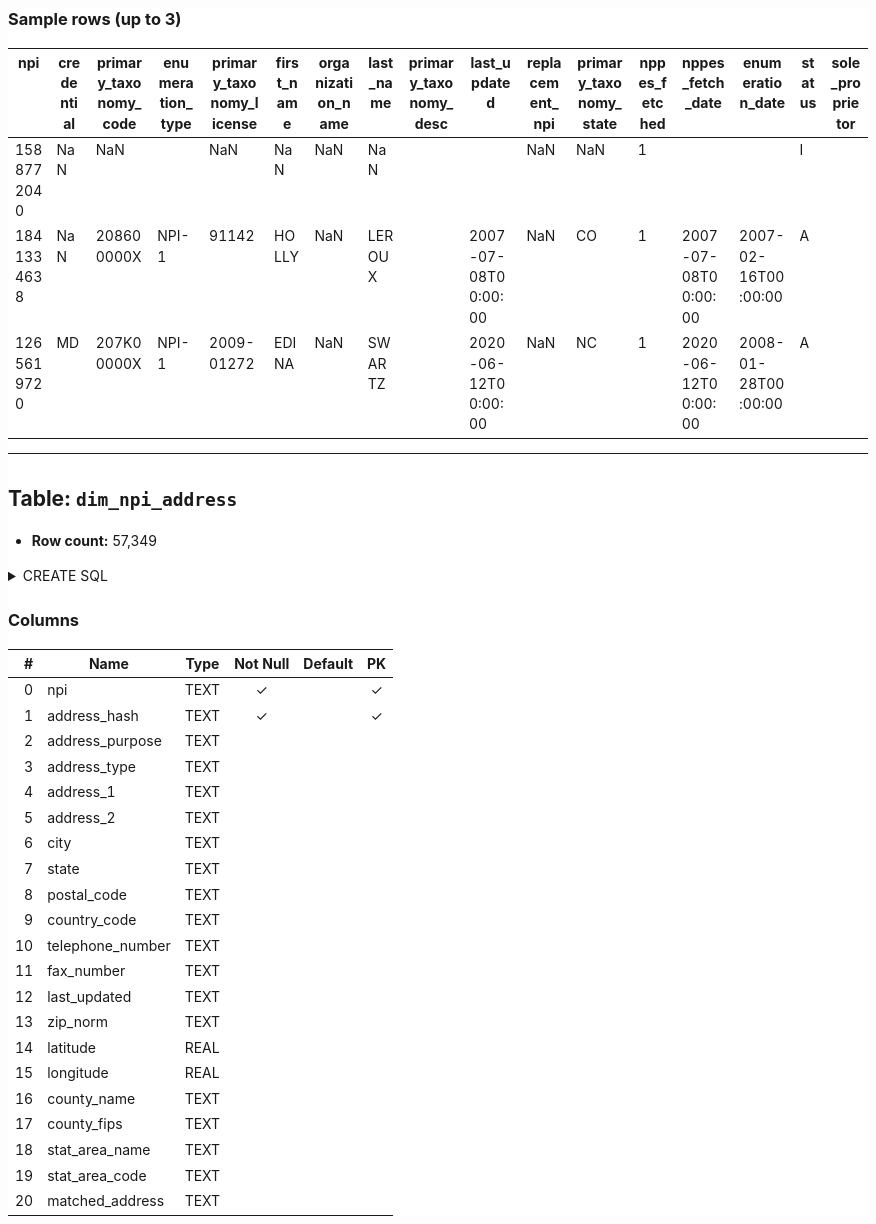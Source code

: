 ### Sample rows (up to 3)

| npi | credential | primary_taxonomy_code | enumeration_type | primary_taxonomy_license | first_name | organization_name | last_name | primary_taxonomy_desc | last_updated | replacement_npi | primary_taxonomy_state | nppes_fetched | nppes_fetch_date | enumeration_date | status | sole_proprietor |
| --- | --- | --- | --- | --- | --- | --- | --- | --- | --- | --- | --- | --- | --- | --- | --- | --- |
| 1588772040 | NaN | NaN |  | NaN | NaN | NaN | NaN |  |  | NaN | NaN | 1 |  |  | I |  |
| 1841334638 | NaN | 208600000X | NPI-1 | 91142 | HOLLY | NaN | LEROUX |  | 2007-07-08T00:00:00 | NaN | CO | 1 | 2007-07-08T00:00:00 | 2007-02-16T00:00:00 | A |  |
| 1265619720 | MD | 207K00000X | NPI-1 | 2009-01272 | EDINA | NaN | SWARTZ |  | 2020-06-12T00:00:00 | NaN | NC | 1 | 2020-06-12T00:00:00 | 2008-01-28T00:00:00 | A |  |

---
## Table: `dim_npi_address`
- **Row count:** 57,349

<details><summary>CREATE SQL</summary></details>

### Columns

| # | Name | Type | Not Null | Default | PK |
|---:|------|------|:--------:|---------|:--:|
| 0 | npi | TEXT | ✓ |  | ✓ |
| 1 | address_hash | TEXT | ✓ |  | ✓ |
| 2 | address_purpose | TEXT |  |  |  |
| 3 | address_type | TEXT |  |  |  |
| 4 | address_1 | TEXT |  |  |  |
| 5 | address_2 | TEXT |  |  |  |
| 6 | city | TEXT |  |  |  |
| 7 | state | TEXT |  |  |  |
| 8 | postal_code | TEXT |  |  |  |
| 9 | country_code | TEXT |  |  |  |
| 10 | telephone_number | TEXT |  |  |  |
| 11 | fax_number | TEXT |  |  |  |
| 12 | last_updated | TEXT |  |  |  |
| 13 | zip_norm | TEXT |  |  |  |
| 14 | latitude | REAL |  |  |  |
| 15 | longitude | REAL |  |  |  |
| 16 | county_name | TEXT |  |  |  |
| 17 | county_fips | TEXT |  |  |  |
| 18 | stat_area_name | TEXT |  |  |  |
| 19 | stat_area_code | TEXT |  |  |  |
| 20 | matched_address | TEXT |  |  |  |
